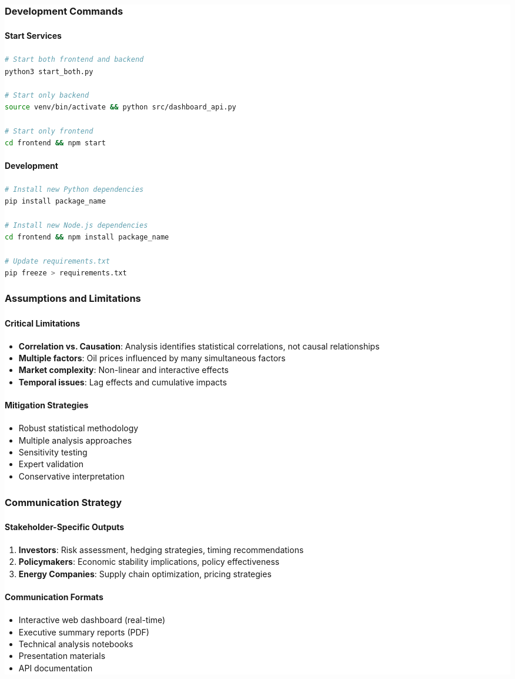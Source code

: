 ### Development Commands

#### Start Services
```bash
# Start both frontend and backend
python3 start_both.py

# Start only backend
source venv/bin/activate && python src/dashboard_api.py

# Start only frontend
cd frontend && npm start
```

#### Development
```bash
# Install new Python dependencies
pip install package_name

# Install new Node.js dependencies
cd frontend && npm install package_name

# Update requirements.txt
pip freeze > requirements.txt
```

### Assumptions and Limitations

#### Critical Limitations
- **Correlation vs. Causation**: Analysis identifies statistical correlations, not causal relationships
- **Multiple factors**: Oil prices influenced by many simultaneous factors
- **Market complexity**: Non-linear and interactive effects
- **Temporal issues**: Lag effects and cumulative impacts

#### Mitigation Strategies
- Robust statistical methodology
- Multiple analysis approaches
- Sensitivity testing
- Expert validation
- Conservative interpretation

### Communication Strategy

#### Stakeholder-Specific Outputs
1. **Investors**: Risk assessment, hedging strategies, timing recommendations
2. **Policymakers**: Economic stability implications, policy effectiveness
3. **Energy Companies**: Supply chain optimization, pricing strategies

#### Communication Formats
- Interactive web dashboard (real-time)
- Executive summary reports (PDF)
- Technical analysis notebooks
- Presentation materials
- API documentation
